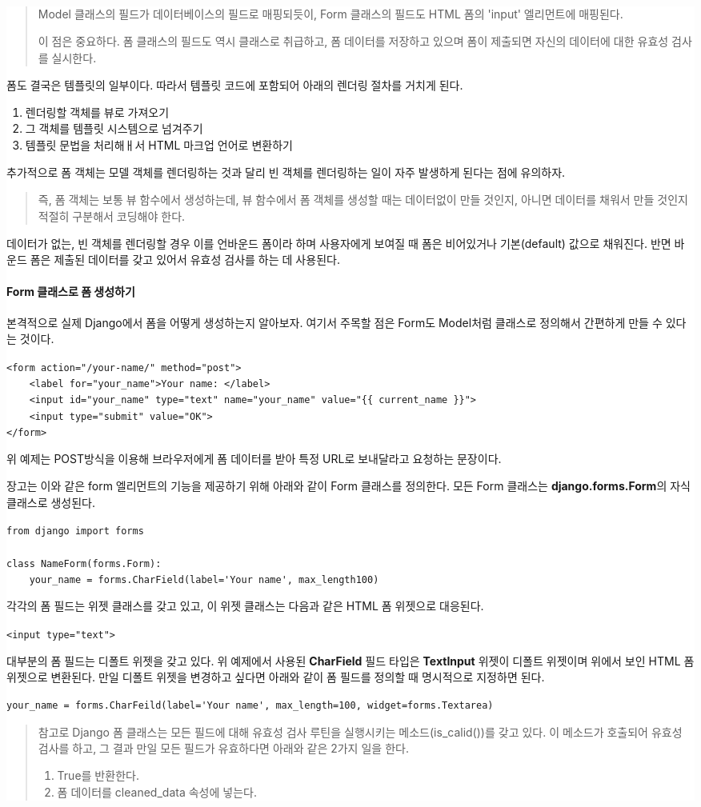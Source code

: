 > Model 클래스의 필드가 데이터베이스의 필드로 매핑되듯이, Form 클래스의 필드도 HTML 폼의 'input' 엘리먼트에 매핑된다.  
>
> 이 점은 중요하다. 폼 클래스의 필드도 역시 클래스로 취급하고, 폼 데이터를 저장하고 있으며 폼이 제출되면 자신의 데이터에 대한 유효성 검사를 실시한다.  

폼도 결국은 템플릿의 일부이다. 따라서 템플릿 코드에 포함되어 아래의 렌더링 절차를 거치게 된다.  

1. 렌더링할 객체를 뷰로 가져오기  
2. 그 객체를 템플릿 시스템으로 넘겨주기  
3. 템플릿 문법을 처리해ㅐ서 HTML 마크업 언어로 변환하기  

추가적으로 폼 객체는 모델 객체를 렌더링하는 것과 달리 빈 객체를 렌더링하는 일이 자주 발생하게 된다는 점에 유의하자.  

> 즉, 폼 객체는 보통 뷰 함수에서 생성하는데, 뷰 함수에서 폼 객체를 생성할 때는 데이터없이 만들 것인지, 아니면 데이터를 채워서 만들 것인지 적절히 구분해서 코딩해야 한다.  

데이터가 없는, 빈 객체를 렌더링할 경우 이를 언바운드 폼이라 하며 사용자에게 보여질 때 폼은 비어있거나 기본(default) 값으로 채워진다. 반면 바운드 폼은 제출된 데이터를 갖고 있어서 유효성 검사를 하는 데 사용된다.  

#### Form 클래스로 폼 생성하기  

본격적으로 실제 Django에서 폼을 어떻게 생성하는지 알아보자. 여기서 주목할 점은 Form도 Model처럼 클래스로 정의해서 간편하게 만들 수 있다는 것이다.  

```
<form action="/your-name/" method="post">
	<label for="your_name">Your name: </label>
	<input id="your_name" type="text" name="your_name" value="{{ current_name }}">
	<input type="submit" value="OK">
</form>
```
  
위 예제는 POST방식을 이용해 브라우저에게 폼 데이터를 받아 특정 URL로 보내달라고 요청하는 문장이다.  

장고는 이와 같은 form 엘리먼트의 기능을 제공하기 위해 아래와 같이 Form 클래스를 정의한다. 모든 Form 클래스는 **django.forms.Form**의 자식 클래스로 생성된다.  

```
from django import forms

class NameForm(forms.Form):
	your_name = forms.CharField(label='Your name', max_length100)
```
  
각각의 폼 필드는 위젯 클래스를 갖고 있고, 이 위젯 클래스는 다음과 같은 HTML 폼 위젯으로 대응된다.  

```
<input type="text">
```
  
대부분의 폼 필드는 디폴트 위젯을 갖고 있다. 위 예제에서 사용된 **CharField** 필드 타입은 **TextInput** 위젯이 디폴트 위젯이며 위에서 보인 HTML 폼 위젯으로 변환된다. 만일 디폴트 위젯을 변경하고 싶다면 아래와 같이 폼 필드를 정의할 때 명시적으로 지정하면 된다.  

```
your_name = forms.CharFeild(label='Your name', max_length=100, widget=forms.Textarea)
```
  
> 참고로 Django 폼 클래스는 모든 필드에 대해 유효성 검사 루틴을 실행시키는 메소드(is_calid())를 갖고 있다. 이 메소드가 호출되어 유효성 검사를 하고, 그 결과 만일 모든 필드가 유효하다면 아래와 같은 2가지 일을 한다.  
>
> 1. True를 반환한다.  
> 2. 폼 데이터를 cleaned_data 속성에 넣는다.  
  